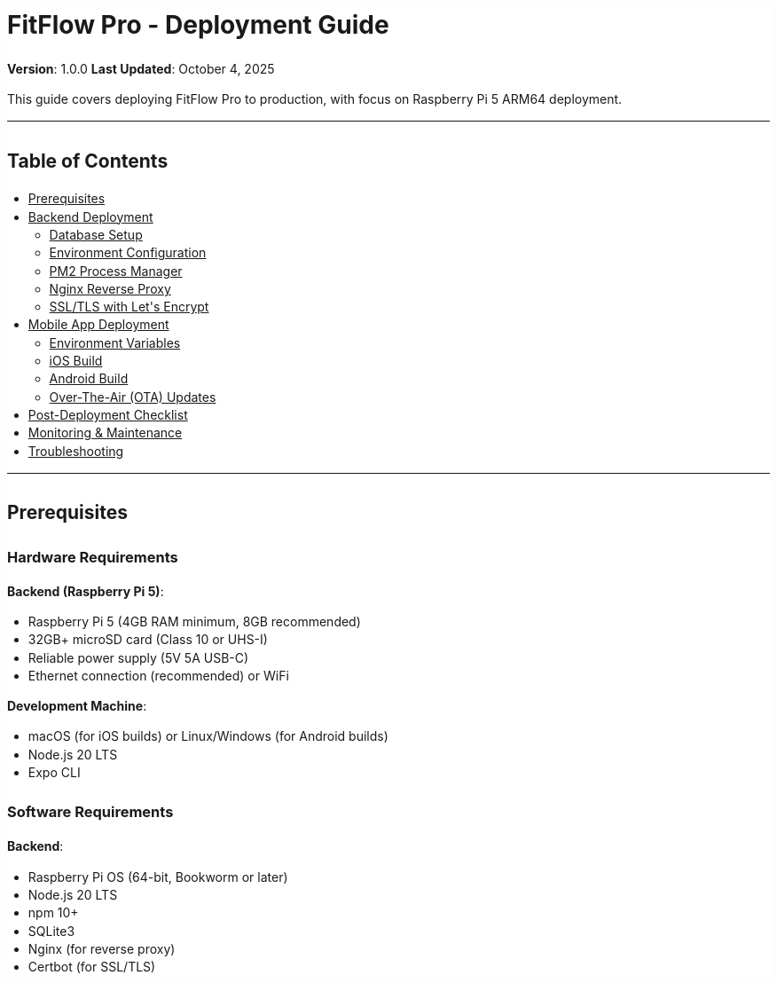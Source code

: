 # FitFlow Pro - Deployment Guide

**Version**: 1.0.0
**Last Updated**: October 4, 2025

This guide covers deploying FitFlow Pro to production, with focus on Raspberry Pi 5 ARM64 deployment.

---

## Table of Contents

- [Prerequisites](#prerequisites)
- [Backend Deployment](#backend-deployment)
  - [Database Setup](#database-setup)
  - [Environment Configuration](#environment-configuration)
  - [PM2 Process Manager](#pm2-process-manager)
  - [Nginx Reverse Proxy](#nginx-reverse-proxy)
  - [SSL/TLS with Let's Encrypt](#ssltls-with-lets-encrypt)
- [Mobile App Deployment](#mobile-app-deployment)
  - [Environment Variables](#environment-variables)
  - [iOS Build](#ios-build)
  - [Android Build](#android-build)
  - [Over-The-Air (OTA) Updates](#over-the-air-ota-updates)
- [Post-Deployment Checklist](#post-deployment-checklist)
- [Monitoring & Maintenance](#monitoring--maintenance)
- [Troubleshooting](#troubleshooting)

---

## Prerequisites

### Hardware Requirements

**Backend (Raspberry Pi 5)**:
- Raspberry Pi 5 (4GB RAM minimum, 8GB recommended)
- 32GB+ microSD card (Class 10 or UHS-I)
- Reliable power supply (5V 5A USB-C)
- Ethernet connection (recommended) or WiFi

**Development Machine**:
- macOS (for iOS builds) or Linux/Windows (for Android builds)
- Node.js 20 LTS
- Expo CLI

### Software Requirements

**Backend**:
- Raspberry Pi OS (64-bit, Bookworm or later)
- Node.js 20 LTS
- npm 10+
- SQLite3
- Nginx (for reverse proxy)
- Certbot (for SSL/TLS)

